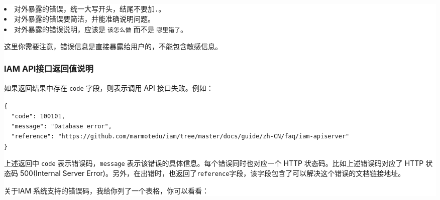 <li>对外暴露的错误，统一大写开头，结尾不要加<code>.</code>。</li>
<li>对外暴露的错误要简洁，并能准确说明问题。</li>
<li>对外暴露的错误说明，应该是 <code>该怎么做</code> 而不是 <code>哪里错了</code>。</li>
</ul>
<p>这里你需要注意，错误信息是直接暴露给用户的，不能包含敏感信息。</p>
<h3 id="iam-api接口返回值说明">IAM API接口返回值说明</h3>
<p>如果返回结果中存在 <code>code</code> 字段，则表示调用 API 接口失败。例如：</p>
<pre><code>{
  "code": 100101,
  "message": "Database error",
  "reference": "https://github.com/marmotedu/iam/tree/master/docs/guide/zh-CN/faq/iam-apiserver"
}
</code></pre>
<p>上述返回中 <code>code</code> 表示错误码，<code>message</code> 表示该错误的具体信息。每个错误同时也对应一个 HTTP 状态码。比如上述错误码对应了 HTTP 状态码 500(Internal Server Error)。另外，在出错时，也返回了<code>reference</code>字段，该字段包含了可以解决这个错误的文档链接地址。</p>
<p>关于IAM 系统支持的错误码，我给你列了一个表格，你可以看看：</p>
